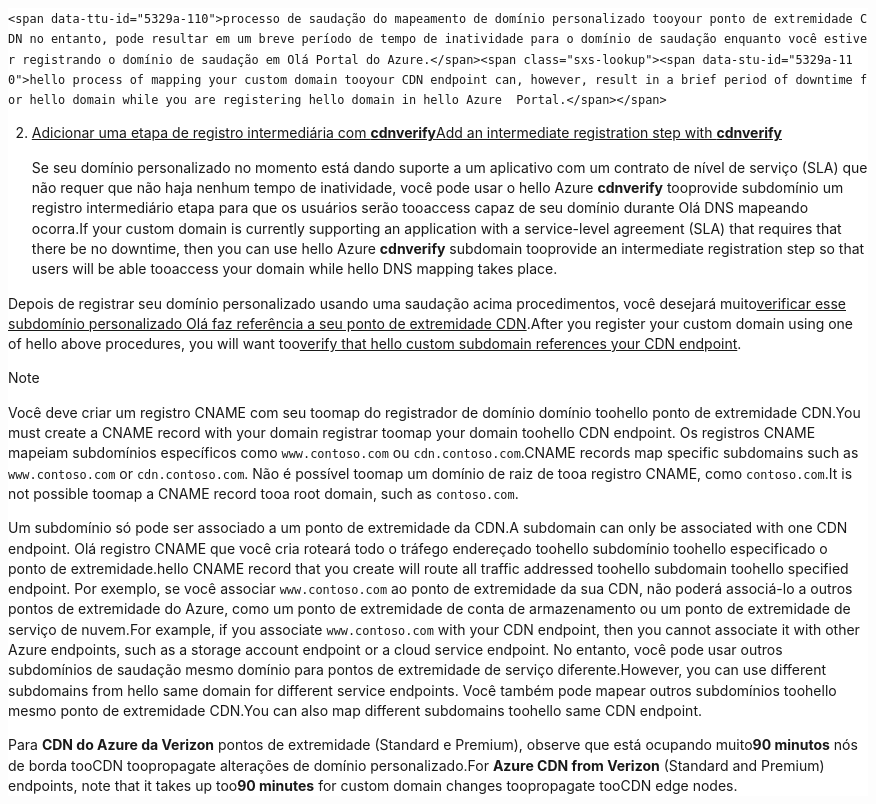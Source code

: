     <span data-ttu-id="5329a-110">processo de saudação do mapeamento de domínio personalizado tooyour ponto de extremidade CDN no entanto, pode resultar em um breve período de tempo de inatividade para o domínio de saudação enquanto você estiver registrando o domínio de saudação em Olá Portal do Azure.</span><span class="sxs-lookup"><span data-stu-id="5329a-110">hello process of mapping your custom domain tooyour CDN endpoint can, however, result in a brief period of downtime for hello domain while you are registering hello domain in hello Azure  Portal.</span></span>
2. [<span data-ttu-id="5329a-111">Adicionar uma etapa de registro intermediária com **cdnverify**</span><span class="sxs-lookup"><span data-stu-id="5329a-111">Add an intermediate registration step with **cdnverify**</span></span>](#register-a-custom-domain-for-an-azure-cdn-endpoint-using-the-intermediary-cdnverify-subdomain)
   
    <span data-ttu-id="5329a-112">Se seu domínio personalizado no momento está dando suporte a um aplicativo com um contrato de nível de serviço (SLA) que não requer que não haja nenhum tempo de inatividade, você pode usar o hello Azure **cdnverify** tooprovide subdomínio um registro intermediário etapa para que os usuários serão tooaccess capaz de seu domínio durante Olá DNS mapeando ocorra.</span><span class="sxs-lookup"><span data-stu-id="5329a-112">If your custom domain is currently supporting an application with a service-level agreement (SLA) that requires that there be no downtime, then you can use hello Azure **cdnverify** subdomain tooprovide an intermediate registration step so that users will be able tooaccess your domain while hello DNS mapping takes place.</span></span>  

<span data-ttu-id="5329a-113">Depois de registrar seu domínio personalizado usando uma saudação acima procedimentos, você desejará muito[verificar esse subdomínio personalizado Olá faz referência a seu ponto de extremidade CDN](#verify-that-the-custom-subdomain-references-your-cdn-endpoint).</span><span class="sxs-lookup"><span data-stu-id="5329a-113">After you register your custom domain using one of hello above procedures, you will want too[verify that hello custom subdomain references your CDN endpoint](#verify-that-the-custom-subdomain-references-your-cdn-endpoint).</span></span>

> [!NOTE]
> <span data-ttu-id="5329a-114">Você deve criar um registro CNAME com seu toomap do registrador de domínio domínio toohello ponto de extremidade CDN.</span><span class="sxs-lookup"><span data-stu-id="5329a-114">You must create a CNAME record with your domain registrar toomap your domain toohello CDN endpoint.</span></span> <span data-ttu-id="5329a-115">Os registros CNAME mapeiam subdomínios específicos como `www.contoso.com` ou `cdn.contoso.com`.</span><span class="sxs-lookup"><span data-stu-id="5329a-115">CNAME records map specific subdomains such as `www.contoso.com` or `cdn.contoso.com`.</span></span> <span data-ttu-id="5329a-116">Não é possível toomap um domínio de raiz de tooa registro CNAME, como `contoso.com`.</span><span class="sxs-lookup"><span data-stu-id="5329a-116">It is not possible toomap a CNAME record tooa root domain, such as `contoso.com`.</span></span>
> 
> <span data-ttu-id="5329a-117">Um subdomínio só pode ser associado a um ponto de extremidade da CDN.</span><span class="sxs-lookup"><span data-stu-id="5329a-117">A subdomain can only be associated with one CDN endpoint.</span></span> <span data-ttu-id="5329a-118">Olá registro CNAME que você cria roteará todo o tráfego endereçado toohello subdomínio toohello especificado o ponto de extremidade.</span><span class="sxs-lookup"><span data-stu-id="5329a-118">hello CNAME record that you create will route all traffic addressed toohello subdomain toohello specified endpoint.</span></span>  <span data-ttu-id="5329a-119">Por exemplo, se você associar `www.contoso.com` ao ponto de extremidade da sua CDN, não poderá associá-lo a outros pontos de extremidade do Azure, como um ponto de extremidade de conta de armazenamento ou um ponto de extremidade de serviço de nuvem.</span><span class="sxs-lookup"><span data-stu-id="5329a-119">For example, if you associate `www.contoso.com` with your CDN endpoint, then you cannot associate it with other Azure endpoints, such as a storage account endpoint or a cloud service endpoint.</span></span> <span data-ttu-id="5329a-120">No entanto, você pode usar outros subdomínios de saudação mesmo domínio para pontos de extremidade de serviço diferente.</span><span class="sxs-lookup"><span data-stu-id="5329a-120">However, you can use different subdomains from hello same domain for different service endpoints.</span></span> <span data-ttu-id="5329a-121">Você também pode mapear outros subdomínios toohello mesmo ponto de extremidade CDN.</span><span class="sxs-lookup"><span data-stu-id="5329a-121">You can also map different subdomains toohello same CDN endpoint.</span></span>
> 
> <span data-ttu-id="5329a-122">Para **CDN do Azure da Verizon** pontos de extremidade (Standard e Premium), observe que está ocupando muito**90 minutos** nós de borda tooCDN toopropagate alterações de domínio personalizado.</span><span class="sxs-lookup"><span data-stu-id="5329a-122">For **Azure CDN from Verizon** (Standard and Premium) endpoints, note that it takes up too**90 minutes** for custom domain changes toopropagate tooCDN edge nodes.</span></span>
> 
> 
